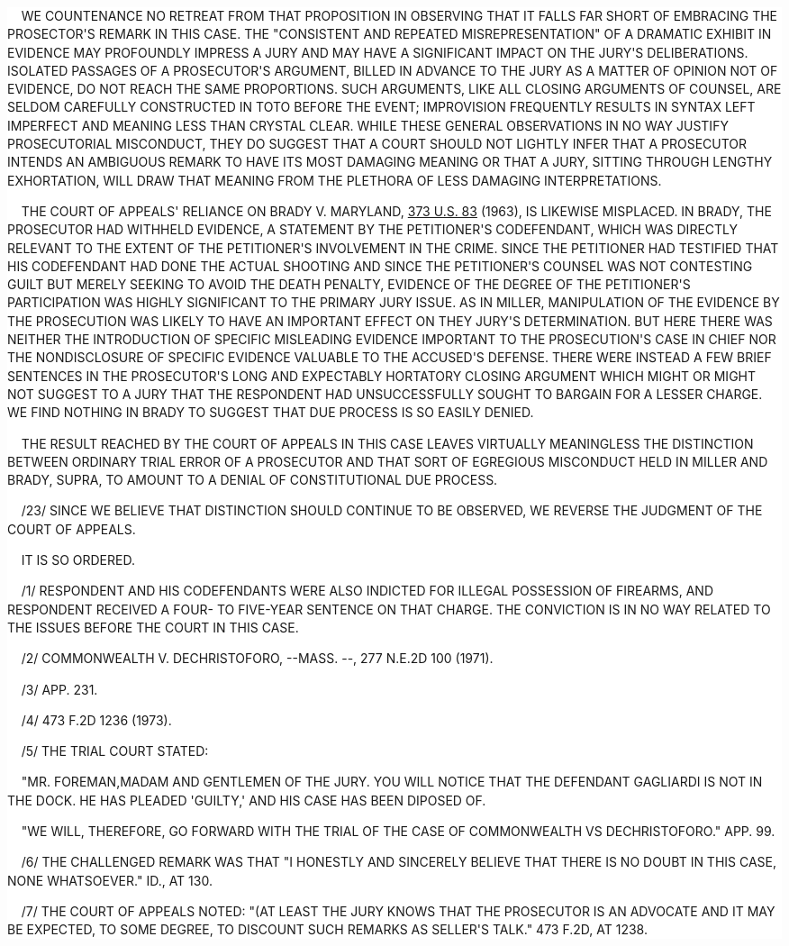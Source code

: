     WE COUNTENANCE NO RETREAT FROM THAT PROPOSITION IN OBSERVING THAT IT FALLS FAR SHORT OF EMBRACING THE PROSECTOR'S REMARK IN THIS CASE.  THE "CONSISTENT AND REPEATED MISREPRESENTATION" OF A DRAMATIC EXHIBIT IN EVIDENCE MAY PROFOUNDLY IMPRESS A JURY AND MAY HAVE A SIGNIFICANT IMPACT ON THE JURY'S DELIBERATIONS.  ISOLATED PASSAGES OF A PROSECUTOR'S ARGUMENT, BILLED IN ADVANCE TO THE JURY AS A MATTER OF OPINION NOT OF EVIDENCE, DO NOT REACH THE SAME PROPORTIONS.  SUCH ARGUMENTS, LIKE ALL CLOSING ARGUMENTS OF COUNSEL, ARE SELDOM CAREFULLY CONSTRUCTED IN TOTO BEFORE THE EVENT; IMPROVISION FREQUENTLY RESULTS IN SYNTAX LEFT IMPERFECT AND MEANING LESS THAN CRYSTAL CLEAR.  WHILE THESE GENERAL OBSERVATIONS IN NO WAY JUSTIFY PROSECUTORIAL MISCONDUCT, THEY DO SUGGEST THAT A COURT SHOULD NOT LIGHTLY INFER THAT A PROSECUTOR INTENDS AN AMBIGUOUS REMARK TO HAVE ITS MOST DAMAGING MEANING OR THAT A JURY, SITTING THROUGH LENGTHY EXHORTATION, WILL DRAW THAT MEANING FROM THE PLETHORA OF LESS DAMAGING INTERPRETATIONS.

    THE COURT OF APPEALS' RELIANCE ON BRADY V. MARYLAND, [373 U.S. 83][/us/courts/scotus/usReporter/373/83] (1963), IS LIKEWISE MISPLACED.  IN BRADY, THE PROSECUTOR HAD WITHHELD EVIDENCE, A STATEMENT BY THE PETITIONER'S CODEFENDANT, WHICH WAS DIRECTLY RELEVANT TO THE EXTENT OF THE PETITIONER'S INVOLVEMENT IN THE CRIME.  SINCE THE PETITIONER HAD TESTIFIED THAT HIS CODEFENDANT HAD DONE THE ACTUAL SHOOTING AND SINCE THE PETITIONER'S COUNSEL WAS NOT CONTESTING GUILT BUT MERELY SEEKING TO AVOID THE DEATH PENALTY, EVIDENCE OF THE DEGREE OF THE PETITIONER'S PARTICIPATION WAS HIGHLY SIGNIFICANT TO THE PRIMARY JURY ISSUE.  AS IN MILLER, MANIPULATION OF THE EVIDENCE BY THE PROSECUTION WAS LIKELY TO HAVE AN IMPORTANT EFFECT ON THEY JURY'S DETERMINATION.  BUT HERE THERE WAS NEITHER THE INTRODUCTION OF SPECIFIC MISLEADING EVIDENCE IMPORTANT TO THE PROSECUTION'S CASE IN CHIEF NOR THE NONDISCLOSURE OF SPECIFIC EVIDENCE VALUABLE TO THE ACCUSED'S DEFENSE.  THERE WERE INSTEAD A FEW BRIEF SENTENCES IN THE PROSECUTOR'S LONG AND EXPECTABLY HORTATORY CLOSING ARGUMENT WHICH MIGHT OR MIGHT NOT SUGGEST TO A JURY THAT THE RESPONDENT HAD UNSUCCESSFULLY SOUGHT TO BARGAIN FOR A LESSER CHARGE.  WE FIND NOTHING IN BRADY TO SUGGEST THAT DUE PROCESS IS SO EASILY DENIED.

    THE RESULT REACHED BY THE COURT OF APPEALS IN THIS CASE LEAVES VIRTUALLY MEANINGLESS THE DISTINCTION BETWEEN ORDINARY TRIAL ERROR OF A PROSECUTOR AND THAT SORT OF EGREGIOUS MISCONDUCT HELD IN MILLER AND BRADY, SUPRA, TO AMOUNT TO A DENIAL OF CONSTITUTIONAL DUE PROCESS.

    /23/  SINCE WE BELIEVE THAT DISTINCTION SHOULD CONTINUE TO BE OBSERVED, WE REVERSE THE JUDGMENT OF THE COURT OF APPEALS.

    IT IS SO ORDERED.

    /1/  RESPONDENT AND HIS CODEFENDANTS WERE ALSO INDICTED FOR ILLEGAL POSSESSION OF FIREARMS, AND RESPONDENT RECEIVED A FOUR- TO FIVE-YEAR SENTENCE ON THAT CHARGE.  THE CONVICTION IS IN NO WAY RELATED TO THE ISSUES BEFORE THE COURT IN THIS CASE.

    /2/  COMMONWEALTH V. DECHRISTOFORO, --MASS.  --, 277 N.E.2D 100 (1971).

    /3/  APP. 231.

    /4/  473 F.2D 1236 (1973).

    /5/  THE TRIAL COURT STATED:

    "MR. FOREMAN,MADAM AND GENTLEMEN OF THE JURY.  YOU WILL NOTICE THAT THE DEFENDANT GAGLIARDI IS NOT IN THE DOCK.  HE HAS PLEADED 'GUILTY,' AND HIS CASE HAS BEEN DIPOSED OF.

    "WE WILL, THEREFORE, GO FORWARD WITH THE TRIAL OF THE CASE OF COMMONWEALTH VS DECHRISTOFORO."  APP. 99.

    /6/  THE CHALLENGED REMARK WAS THAT "I HONESTLY AND SINCERELY BELIEVE THAT THERE IS NO DOUBT IN THIS CASE, NONE WHATSOEVER."  ID., AT 130.

    /7/  THE COURT OF APPEALS NOTED: "(AT LEAST THE JURY KNOWS THAT THE PROSECUTOR IS AN ADVOCATE AND IT MAY BE EXPECTED, TO SOME DEGREE, TO DISCOUNT SUCH REMARKS AS SELLER'S TALK."  473 F.2D, AT 1238.


[/us/courts/scotus/usReporter/416/637]: https://publicdocs.github.io/go/links?ns=uslm-x&ref=%2Fus%2Fcourts%2Fscotus%2FusReporter%2F416%2F637
[/us/courts/scotus/usReporter/386/1]: https://publicdocs.github.io/go/links?ns=uslm-x&ref=%2Fus%2Fcourts%2Fscotus%2FusReporter%2F386%2F1
[/us/courts/scotus/usReporter/373/83]: https://publicdocs.github.io/go/links?ns=uslm-x&ref=%2Fus%2Fcourts%2Fscotus%2FusReporter%2F373%2F83
[/us/courts/scotus/usReporter/414/974]: https://publicdocs.github.io/go/links?ns=uslm-x&ref=%2Fus%2Fcourts%2Fscotus%2FusReporter%2F414%2F974
[/us/courts/scotus/usReporter/314/219]: https://publicdocs.github.io/go/links?ns=uslm-x&ref=%2Fus%2Fcourts%2Fscotus%2FusReporter%2F314%2F219
[/us/courts/scotus/usReporter/414/141]: https://publicdocs.github.io/go/links?ns=uslm-x&ref=%2Fus%2Fcourts%2Fscotus%2FusReporter%2F414%2F141
[/us/courts/scotus/usReporter/407/25]: https://publicdocs.github.io/go/links?ns=uslm-x&ref=%2Fus%2Fcourts%2Fscotus%2FusReporter%2F407%2F25
[/us/courts/scotus/usReporter/380/609]: https://publicdocs.github.io/go/links?ns=uslm-x&ref=%2Fus%2Fcourts%2Fscotus%2FusReporter%2F380%2F609
[/us/courts/scotus/usReporter/271/104]: https://publicdocs.github.io/go/links?ns=uslm-x&ref=%2Fus%2Fcourts%2Fscotus%2FusReporter%2F271%2F104
[/us/courts/scotus/usReporter/409/100]: https://publicdocs.github.io/go/links?ns=uslm-x&ref=%2Fus%2Fcourts%2Fscotus%2FusReporter%2F409%2F100
[/us/courts/scotus/usReporter/386/1]: https://publicdocs.github.io/go/links?ns=uslm-x&ref=%2Fus%2Fcourts%2Fscotus%2FusReporter%2F386%2F1
[/us/courts/scotus/usReporter/373/83]: https://publicdocs.github.io/go/links?ns=uslm-x&ref=%2Fus%2Fcourts%2Fscotus%2FusReporter%2F373%2F83
[/us/courts/scotus/usReporter/380/400]: https://publicdocs.github.io/go/links?ns=uslm-x&ref=%2Fus%2Fcourts%2Fscotus%2FusReporter%2F380%2F400
[/us/courts/scotus/usReporter/294/103]: https://publicdocs.github.io/go/links?ns=uslm-x&ref=%2Fus%2Fcourts%2Fscotus%2FusReporter%2F294%2F103
[/us/courts/scotus/usReporter/360/264]: https://publicdocs.github.io/go/links?ns=uslm-x&ref=%2Fus%2Fcourts%2Fscotus%2FusReporter%2F360%2F264
[/us/courts/scotus/usReporter/352/521]: https://publicdocs.github.io/go/links?ns=uslm-x&ref=%2Fus%2Fcourts%2Fscotus%2FusReporter%2F352%2F521
[/us/courts/scotus/usReporter/295/78]: https://publicdocs.github.io/go/links?ns=uslm-x&ref=%2Fus%2Fcourts%2Fscotus%2FusReporter%2F295%2F78
[/us/courts/scotus/usReporter/410/284]: https://publicdocs.github.io/go/links?ns=uslm-x&ref=%2Fus%2Fcourts%2Fscotus%2FusReporter%2F410%2F284
[/us/courts/scotus/usReporter/384/333]: https://publicdocs.github.io/go/links?ns=uslm-x&ref=%2Fus%2Fcourts%2Fscotus%2FusReporter%2F384%2F333
[/us/courts/scotus/usReporter/379/466]: https://publicdocs.github.io/go/links?ns=uslm-x&ref=%2Fus%2Fcourts%2Fscotus%2FusReporter%2F379%2F466
[/us/courts/scotus/usReporter/366/717]: https://publicdocs.github.io/go/links?ns=uslm-x&ref=%2Fus%2Fcourts%2Fscotus%2FusReporter%2F366%2F717
[/us/courts/scotus/usReporter/274/220]: https://publicdocs.github.io/go/links?ns=uslm-x&ref=%2Fus%2Fcourts%2Fscotus%2FusReporter%2F274%2F220
[/us/courts/scotus/usReporter/380/400]: https://publicdocs.github.io/go/links?ns=uslm-x&ref=%2Fus%2Fcourts%2Fscotus%2FusReporter%2F380%2F400
